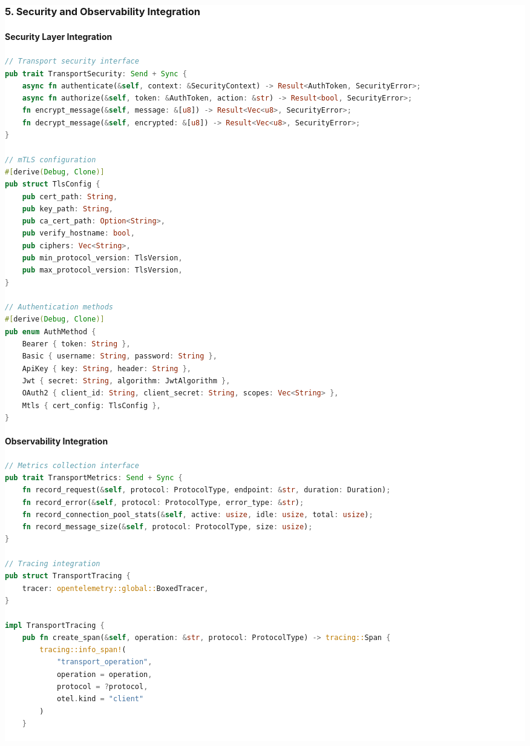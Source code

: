 ```rust
```

### 5. Security and Observability Integration

#### Security Layer Integration
```rust
// Transport security interface
pub trait TransportSecurity: Send + Sync {
    async fn authenticate(&self, context: &SecurityContext) -> Result<AuthToken, SecurityError>;
    async fn authorize(&self, token: &AuthToken, action: &str) -> Result<bool, SecurityError>;
    fn encrypt_message(&self, message: &[u8]) -> Result<Vec<u8>, SecurityError>;
    fn decrypt_message(&self, encrypted: &[u8]) -> Result<Vec<u8>, SecurityError>;
}

// mTLS configuration
#[derive(Debug, Clone)]
pub struct TlsConfig {
    pub cert_path: String,
    pub key_path: String,
    pub ca_cert_path: Option<String>,
    pub verify_hostname: bool,
    pub ciphers: Vec<String>,
    pub min_protocol_version: TlsVersion,
    pub max_protocol_version: TlsVersion,
}

// Authentication methods
#[derive(Debug, Clone)]
pub enum AuthMethod {
    Bearer { token: String },
    Basic { username: String, password: String },
    ApiKey { key: String, header: String },
    Jwt { secret: String, algorithm: JwtAlgorithm },
    OAuth2 { client_id: String, client_secret: String, scopes: Vec<String> },
    Mtls { cert_config: TlsConfig },
}
```

#### Observability Integration
```rust
// Metrics collection interface
pub trait TransportMetrics: Send + Sync {
    fn record_request(&self, protocol: ProtocolType, endpoint: &str, duration: Duration);
    fn record_error(&self, protocol: ProtocolType, error_type: &str);
    fn record_connection_pool_stats(&self, active: usize, idle: usize, total: usize);
    fn record_message_size(&self, protocol: ProtocolType, size: usize);
}

// Tracing integration
pub struct TransportTracing {
    tracer: opentelemetry::global::BoxedTracer,
}

impl TransportTracing {
    pub fn create_span(&self, operation: &str, protocol: ProtocolType) -> tracing::Span {
        tracing::info_span!(
            "transport_operation",
            operation = operation,
            protocol = ?protocol,
            otel.kind = "client"
        )
    }
    
```